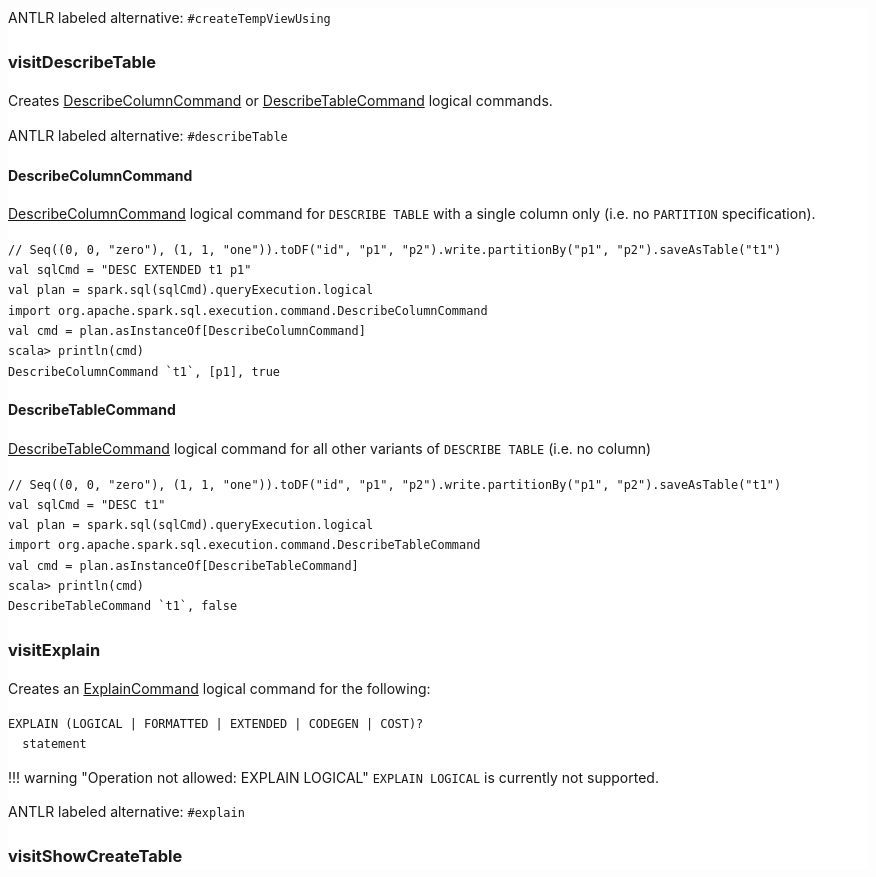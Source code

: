 ANTLR labeled alternative: `#createTempViewUsing`

### <span id="DESCRIBE"> visitDescribeTable

Creates [DescribeColumnCommand](#DescribeColumnCommand) or [DescribeTableCommand](#DescribeTableCommand) logical commands.

ANTLR labeled alternative: `#describeTable`

#### DescribeColumnCommand

[DescribeColumnCommand](../logical-operators/DescribeColumnCommand.md) logical command for `DESCRIBE TABLE` with a single column only (i.e. no `PARTITION` specification).

```
// Seq((0, 0, "zero"), (1, 1, "one")).toDF("id", "p1", "p2").write.partitionBy("p1", "p2").saveAsTable("t1")
val sqlCmd = "DESC EXTENDED t1 p1"
val plan = spark.sql(sqlCmd).queryExecution.logical
import org.apache.spark.sql.execution.command.DescribeColumnCommand
val cmd = plan.asInstanceOf[DescribeColumnCommand]
scala> println(cmd)
DescribeColumnCommand `t1`, [p1], true
```

#### DescribeTableCommand

[DescribeTableCommand](../logical-operators/DescribeTableCommand.md) logical command for all other variants of `DESCRIBE TABLE` (i.e. no column)

```text
// Seq((0, 0, "zero"), (1, 1, "one")).toDF("id", "p1", "p2").write.partitionBy("p1", "p2").saveAsTable("t1")
val sqlCmd = "DESC t1"
val plan = spark.sql(sqlCmd).queryExecution.logical
import org.apache.spark.sql.execution.command.DescribeTableCommand
val cmd = plan.asInstanceOf[DescribeTableCommand]
scala> println(cmd)
DescribeTableCommand `t1`, false
```

### <span id="visitExplain"> visitExplain

Creates an [ExplainCommand](../logical-operators/ExplainCommand.md) logical command for the following:

```text
EXPLAIN (LOGICAL | FORMATTED | EXTENDED | CODEGEN | COST)?
  statement
```

!!! warning "Operation not allowed: EXPLAIN LOGICAL"
    `EXPLAIN LOGICAL` is currently not supported.

ANTLR labeled alternative: `#explain`

### visitShowCreateTable
